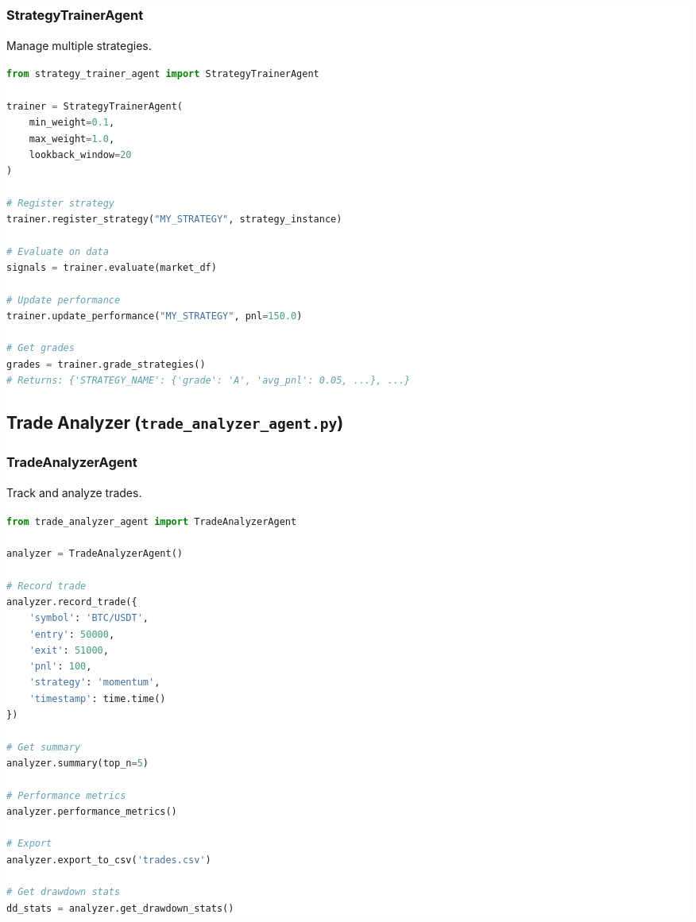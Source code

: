 ### StrategyTrainerAgent

Manage multiple strategies.

```python
from strategy_trainer_agent import StrategyTrainerAgent

trainer = StrategyTrainerAgent(
    min_weight=0.1,
    max_weight=1.0,
    lookback_window=20
)

# Register strategy
trainer.register_strategy("MY_STRATEGY", strategy_instance)

# Evaluate on data
signals = trainer.evaluate(market_df)

# Update performance
trainer.update_performance("MY_STRATEGY", pnl=150.0)

# Get grades
grades = trainer.grade_strategies()
# Returns: {'STRATEGY_NAME': {'grade': 'A', 'avg_pnl': 0.05, ...}, ...}
```

## Trade Analyzer (`trade_analyzer_agent.py`)

### TradeAnalyzerAgent

Track and analyze trades.

```python
from trade_analyzer_agent import TradeAnalyzerAgent

analyzer = TradeAnalyzerAgent()

# Record trade
analyzer.record_trade({
    'symbol': 'BTC/USDT',
    'entry': 50000,
    'exit': 51000,
    'pnl': 100,
    'strategy': 'momentum',
    'timestamp': time.time()
})

# Get summary
analyzer.summary(top_n=5)

# Performance metrics
analyzer.performance_metrics()

# Export
analyzer.export_to_csv('trades.csv')

# Get drawdown stats
dd_stats = analyzer.get_drawdown_stats()
```

